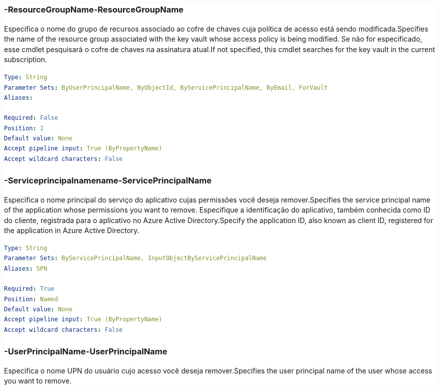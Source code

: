 ### <span data-ttu-id="8a01f-150">-ResourceGroupName</span><span class="sxs-lookup"><span data-stu-id="8a01f-150">-ResourceGroupName</span></span>
<span data-ttu-id="8a01f-151">Especifica o nome do grupo de recursos associado ao cofre de chaves cuja política de acesso está sendo modificada.</span><span class="sxs-lookup"><span data-stu-id="8a01f-151">Specifies the name of the resource group associated with the key vault whose access policy is being modified.</span></span>
<span data-ttu-id="8a01f-152">Se não for especificado, esse cmdlet pesquisará o cofre de chaves na assinatura atual.</span><span class="sxs-lookup"><span data-stu-id="8a01f-152">If not specified, this cmdlet searches for the key vault in the current subscription.</span></span>

```yaml
Type: String
Parameter Sets: ByUserPrincipalName, ByObjectId, ByServicePrincipalName, ByEmail, ForVault
Aliases:

Required: False
Position: 1
Default value: None
Accept pipeline input: True (ByPropertyName)
Accept wildcard characters: False
```

### <span data-ttu-id="8a01f-153">-Serviceprincipalnamename</span><span class="sxs-lookup"><span data-stu-id="8a01f-153">-ServicePrincipalName</span></span>
<span data-ttu-id="8a01f-154">Especifica o nome principal do serviço do aplicativo cujas permissões você deseja remover.</span><span class="sxs-lookup"><span data-stu-id="8a01f-154">Specifies the service principal name of the application whose permissions you want to remove.</span></span>
<span data-ttu-id="8a01f-155">Especifique a identificação do aplicativo, também conhecida como ID do cliente, registrada para o aplicativo no Azure Active Directory.</span><span class="sxs-lookup"><span data-stu-id="8a01f-155">Specify the application ID, also known as client ID, registered for the application in Azure Active Directory.</span></span>

```yaml
Type: String
Parameter Sets: ByServicePrincipalName, InputObjectByServicePrincipalName
Aliases: SPN

Required: True
Position: Named
Default value: None
Accept pipeline input: True (ByPropertyName)
Accept wildcard characters: False
```

### <span data-ttu-id="8a01f-156">-UserPrincipalName</span><span class="sxs-lookup"><span data-stu-id="8a01f-156">-UserPrincipalName</span></span>
<span data-ttu-id="8a01f-157">Especifica o nome UPN do usuário cujo acesso você deseja remover.</span><span class="sxs-lookup"><span data-stu-id="8a01f-157">Specifies the user principal name of the user whose access you want to remove.</span></span>
